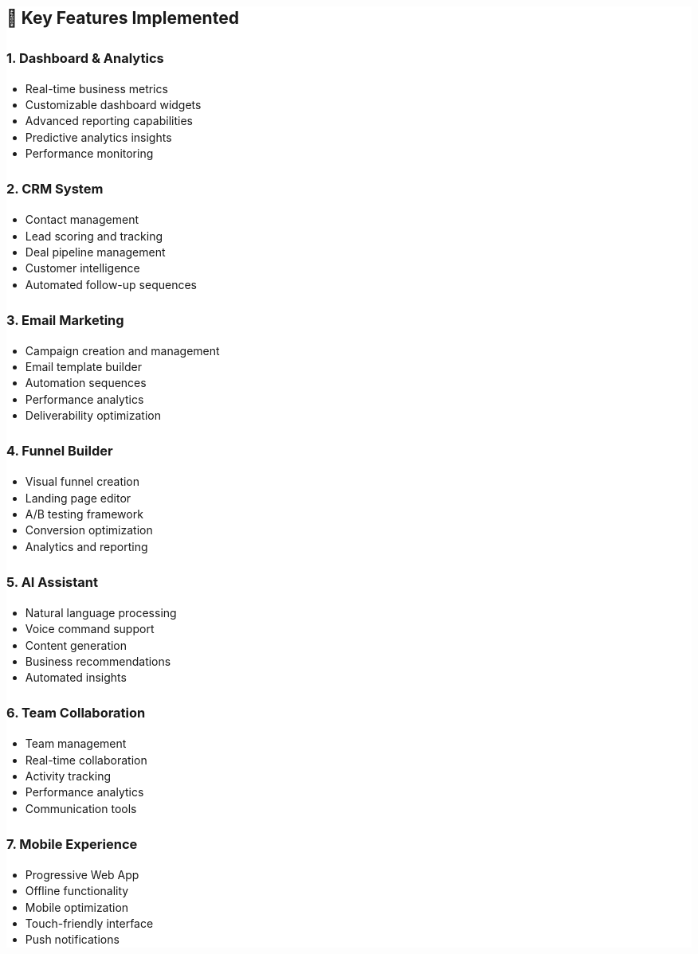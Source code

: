 ## 🚀 Key Features Implemented

### 1. Dashboard & Analytics
- Real-time business metrics
- Customizable dashboard widgets
- Advanced reporting capabilities
- Predictive analytics insights
- Performance monitoring

### 2. CRM System
- Contact management
- Lead scoring and tracking
- Deal pipeline management
- Customer intelligence
- Automated follow-up sequences

### 3. Email Marketing
- Campaign creation and management
- Email template builder
- Automation sequences
- Performance analytics
- Deliverability optimization

### 4. Funnel Builder
- Visual funnel creation
- Landing page editor
- A/B testing framework
- Conversion optimization
- Analytics and reporting

### 5. AI Assistant
- Natural language processing
- Voice command support
- Content generation
- Business recommendations
- Automated insights

### 6. Team Collaboration
- Team management
- Real-time collaboration
- Activity tracking
- Performance analytics
- Communication tools

### 7. Mobile Experience
- Progressive Web App
- Offline functionality
- Mobile optimization
- Touch-friendly interface
- Push notifications
